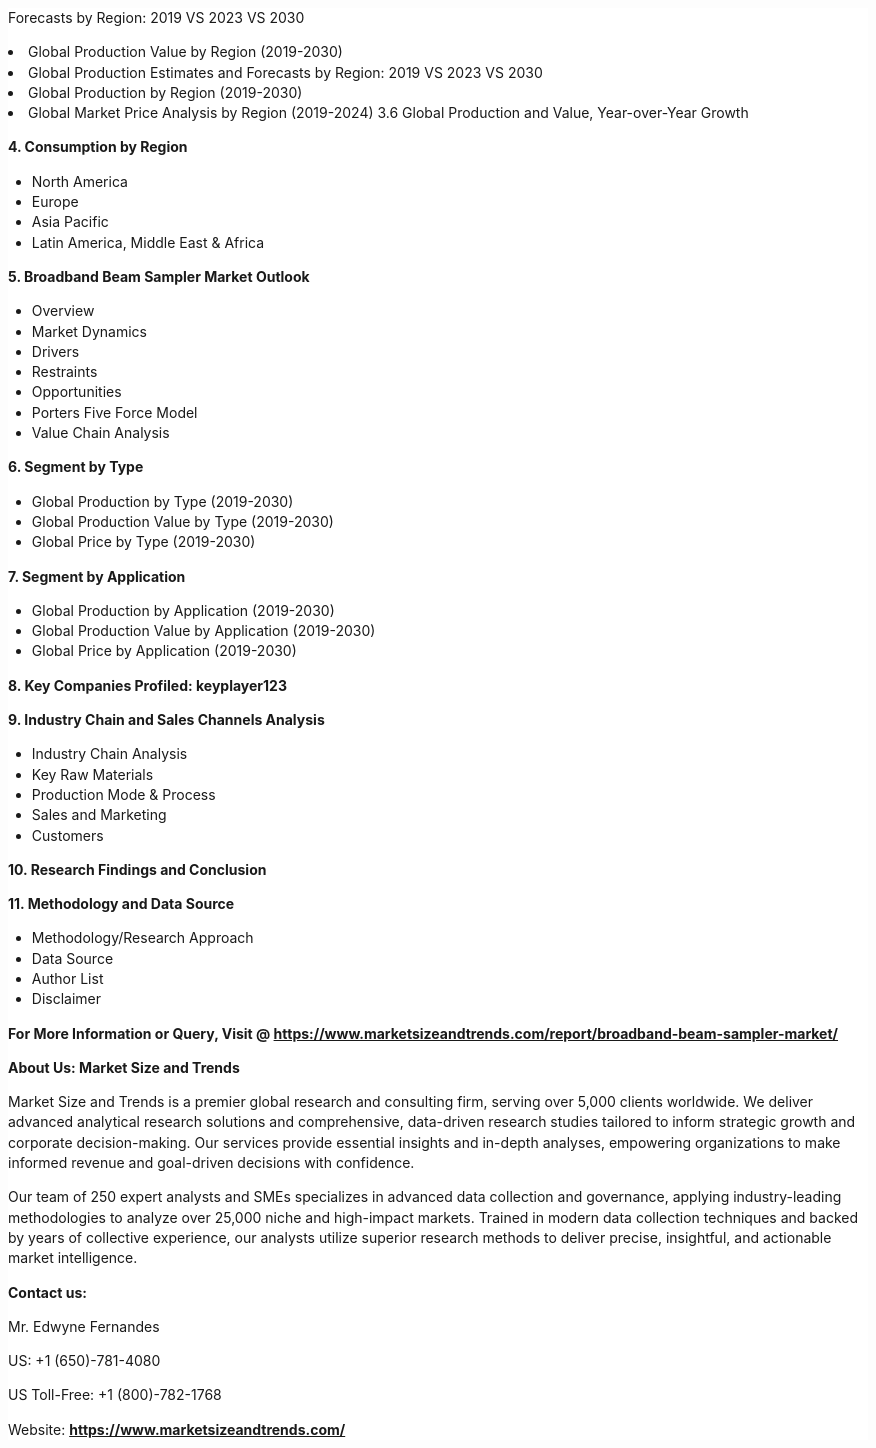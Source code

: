 Forecasts by Region: 2019 VS 2023 VS 2030</li><li>Global Production Value by Region (2019-2030)</li><li>Global Production Estimates and Forecasts by Region: 2019 VS 2023 VS 2030</li><li>Global Production by Region (2019-2030)</li><li>Global Market Price Analysis by Region (2019-2024) 3.6 Global Production and Value, Year-over-Year Growth</li></ul><p><strong>4. Consumption by Region</strong></p><ul><li>North America</li><li>Europe</li><li>Asia Pacific</li><li>Latin America, Middle East &amp; Africa</li></ul><p><strong>5. Broadband Beam Sampler Market Outlook</strong></p><ul><li>Overview</li><li>Market Dynamics</li><li>Drivers</li><li>Restraints</li><li>Opportunities</li><li>Porters Five Force Model</li><li>Value Chain Analysis&nbsp;</li></ul><p><strong>6. Segment by Type</strong></p><ul><li>Global Production by Type (2019-2030)</li><li>Global Production Value by Type (2019-2030)</li><li>Global Price by Type (2019-2030)</li></ul><p><strong>7. Segment by Application</strong></p><ul><li>Global Production by Application (2019-2030)</li><li>Global Production Value by Application (2019-2030)</li><li>Global Price by Application (2019-2030)</li></ul><p><strong>8. Key Companies Profiled: keyplayer123</strong></p><p><strong>9. Industry Chain and Sales Channels Analysis</strong></p><ul><li>Industry Chain Analysis</li><li>Key Raw Materials</li><li>Production Mode &amp; Process</li><li>Sales and Marketing</li><li>Customers</li></ul><p><strong>10. Research Findings and Conclusion</strong></p><p><strong>11. Methodology and Data Source</strong></p><ul><li>Methodology/Research Approach</li><li>Data Source</li><li>Author List</li><li>Disclaimer</li></ul></p><p><strong>For More Information or Query, Visit @ <a href="https://www.marketsizeandtrends.com/report/broadband-beam-sampler-market/">https://www.marketsizeandtrends.com/report/broadband-beam-sampler-market/</a></strong></p><p><strong>About Us: Market Size and Trends</strong></p><p>Market Size and Trends is a premier global research and consulting firm, serving over 5,000 clients worldwide. We deliver advanced analytical research solutions and comprehensive, data-driven research studies tailored to inform strategic growth and corporate decision-making. Our services provide essential insights and in-depth analyses, empowering organizations to make informed revenue and goal-driven decisions with confidence.</p><p>Our team of 250 expert analysts and SMEs specializes in advanced data collection and governance, applying industry-leading methodologies to analyze over 25,000 niche and high-impact markets. Trained in modern data collection techniques and backed by years of collective experience, our analysts utilize superior research methods to deliver precise, insightful, and actionable market intelligence.</p><p><strong>Contact us:</strong></p><p>Mr. Edwyne Fernandes</p><p>US: +1 (650)-781-4080</p><p>US Toll-Free: +1 (800)-782-1768</p><p>Website: <strong><a href="https://www.marketsizeandtrends.com/">https://www.marketsizeandtrends.com/</a></strong></p>
